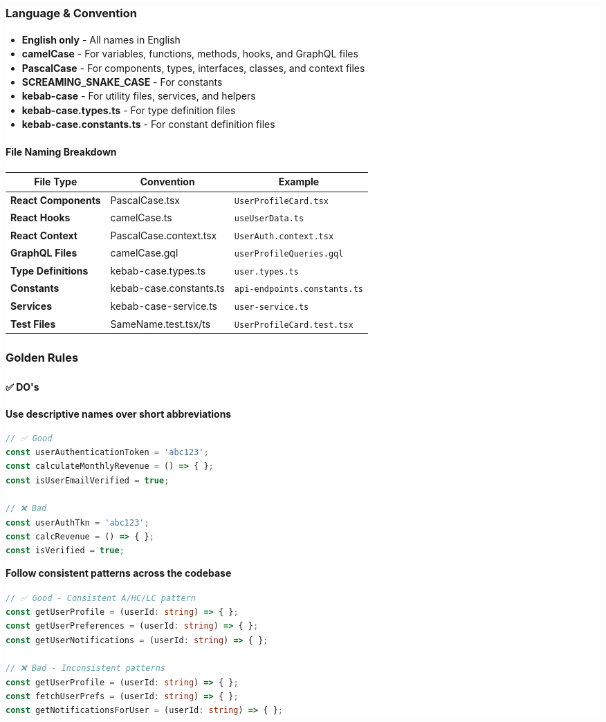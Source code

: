 
### Language & Convention
- **English only** - All names in English
- **camelCase** - For variables, functions, methods, hooks, and GraphQL files
- **PascalCase** - For components, types, interfaces, classes, and context files
- **SCREAMING_SNAKE_CASE** - For constants
- **kebab-case** - For utility files, services, and helpers
- **kebab-case.types.ts** - For type definition files
- **kebab-case.constants.ts** - For constant definition files

#### File Naming Breakdown
| File Type | Convention | Example |
|-----------|------------|---------|
| **React Components** | PascalCase.tsx | `UserProfileCard.tsx` |
| **React Hooks** | camelCase.ts | `useUserData.ts` |
| **React Context** | PascalCase.context.tsx | `UserAuth.context.tsx` |
| **GraphQL Files** | camelCase.gql | `userProfileQueries.gql` |
| **Type Definitions** | kebab-case.types.ts | `user.types.ts` |
| **Constants** | kebab-case.constants.ts | `api-endpoints.constants.ts` |
| **Services** | kebab-case-service.ts | `user-service.ts` |
| **Test Files** | SameName.test.tsx/ts | `UserProfileCard.test.tsx` |

### Golden Rules

#### ✅ **DO's**

**Use descriptive names over short abbreviations**
```typescript
// ✅ Good
const userAuthenticationToken = 'abc123';
const calculateMonthlyRevenue = () => { };
const isUserEmailVerified = true;

// ❌ Bad
const userAuthTkn = 'abc123';
const calcRevenue = () => { };
const isVerified = true;
```

**Follow consistent patterns across the codebase**
```typescript
// ✅ Good - Consistent A/HC/LC pattern
const getUserProfile = (userId: string) => { };
const getUserPreferences = (userId: string) => { };
const getUserNotifications = (userId: string) => { };

// ❌ Bad - Inconsistent patterns
const getUserProfile = (userId: string) => { };
const fetchUserPrefs = (userId: string) => { };
const getNotificationsForUser = (userId: string) => { };
```
